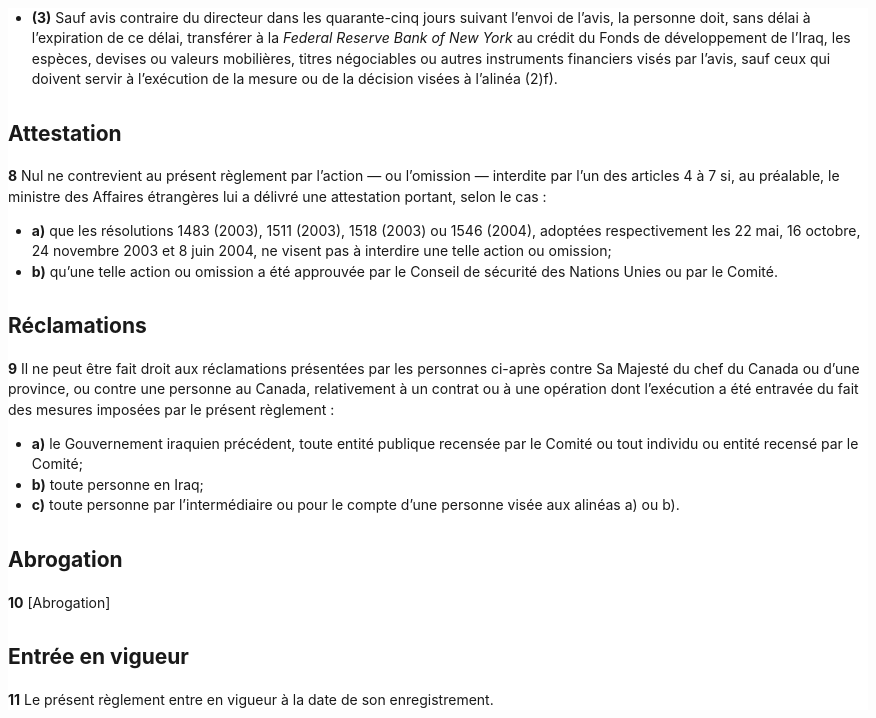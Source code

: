- **(3)** Sauf avis contraire du directeur dans les quarante-cinq jours suivant l’envoi de l’avis, la personne doit, sans délai à l’expiration de ce délai, transférer à la *Federal Reserve Bank of New York* au crédit du Fonds de développement de l’Iraq, les espèces, devises ou valeurs mobilières, titres négociables ou autres instruments financiers visés par l’avis, sauf ceux qui doivent servir à l’exécution de la mesure ou de la décision visées à l’alinéa (2)f).




## Attestation


**8** Nul ne contrevient au présent règlement par l’action — ou l’omission — interdite par l’un des articles 4 à 7 si, au préalable, le ministre des Affaires étrangères lui a délivré une attestation portant, selon le cas :
- **a)** que les résolutions 1483 (2003), 1511 (2003), 1518 (2003) ou 1546 (2004), adoptées respectivement les 22 mai, 16 octobre, 24 novembre 2003 et 8 juin 2004, ne visent pas à interdire une telle action ou omission;
- **b)** qu’une telle action ou omission a été approuvée par le Conseil de sécurité des Nations Unies ou par le Comité.




## Réclamations


**9** Il ne peut être fait droit aux réclamations présentées par les personnes ci-après contre Sa Majesté du chef du Canada ou d’une province, ou contre une personne au Canada, relativement à un contrat ou à une opération dont l’exécution a été entravée du fait des mesures imposées par le présent règlement :
- **a)** le Gouvernement iraquien précédent, toute entité publique recensée par le Comité ou tout individu ou entité recensé par le Comité;
- **b)** toute personne en Iraq;
- **c)** toute personne par l’intermédiaire ou pour le compte d’une personne visée aux alinéas a) ou b).




## Abrogation


**10** [Abrogation]




## Entrée en vigueur


**11** Le présent règlement entre en vigueur à la date de son enregistrement.



